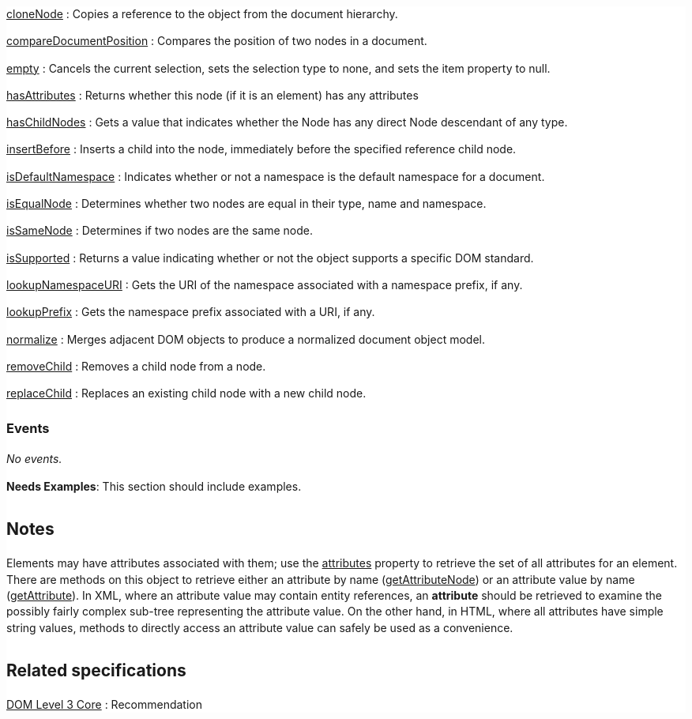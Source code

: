 [cloneNode](/dom/Node/cloneNode)
:   Copies a reference to the object from the document hierarchy.

[compareDocumentPosition](/dom/Node/compareDocumentPosition)
:   Compares the position of two nodes in a document.

[empty](/dom/Node/empty)
:   Cancels the current selection, sets the selection type to none, and sets the item property to null.

[hasAttributes](/dom/Node/hasAttributes)
:   Returns whether this node (if it is an element) has any attributes

[hasChildNodes](/dom/Node/hasChildNodes)
:   Gets a value that indicates whether the Node has any direct Node descendant of any type.

[insertBefore](/dom/Node/insertBefore)
:   Inserts a child into the node, immediately before the specified reference child node.

[isDefaultNamespace](/dom/Node/isDefaultNamespace)
:   Indicates whether or not a namespace is the default namespace for a document.

[isEqualNode](/dom/Node/isEqualNode)
:   Determines whether two nodes are equal in their type, name and namespace.

[isSameNode](/dom/Node/isSameNode)
:   Determines if two nodes are the same node.

[isSupported](/dom/Node/isSupported)
:   Returns a value indicating whether or not the object supports a specific DOM standard.

[lookupNamespaceURI](/dom/Node/lookupNamespaceURI)
:   Gets the URI of the namespace associated with a namespace prefix, if any.

[lookupPrefix](/dom/Node/lookupPrefix)
:   Gets the namespace prefix associated with a URI, if any.

[normalize](/dom/Node/normalize)
:   Merges adjacent DOM objects to produce a normalized document object model.

[removeChild](/dom/Node/removeChild)
:   Removes a child node from a node.

[replaceChild](/dom/Node/replaceChild)
:   Replaces an existing child node with a new child node.

### <span>Events</span>

*No events.*

**Needs Examples**: This section should include examples.

## <span>Notes</span>

Elements may have attributes associated with them; use the [attributes](/dom/Node/attributes) property to retrieve the set of all attributes for an element. There are methods on this object to retrieve either an attribute by name ([getAttributeNode](/dom/Element/getAttributeNode)) or an attribute value by name ([getAttribute](/dom/Element/getAttribute)). In XML, where an attribute value may contain entity references, an **attribute** should be retrieved to examine the possibly fairly complex sub-tree representing the attribute value. On the other hand, in HTML, where all attributes have simple string values, methods to directly access an attribute value can safely be used as a convenience.

## <span>Related specifications</span>

[DOM Level 3 Core](http://www.w3.org/TR/DOM-Level-3-Core/)
:   Recommendation
